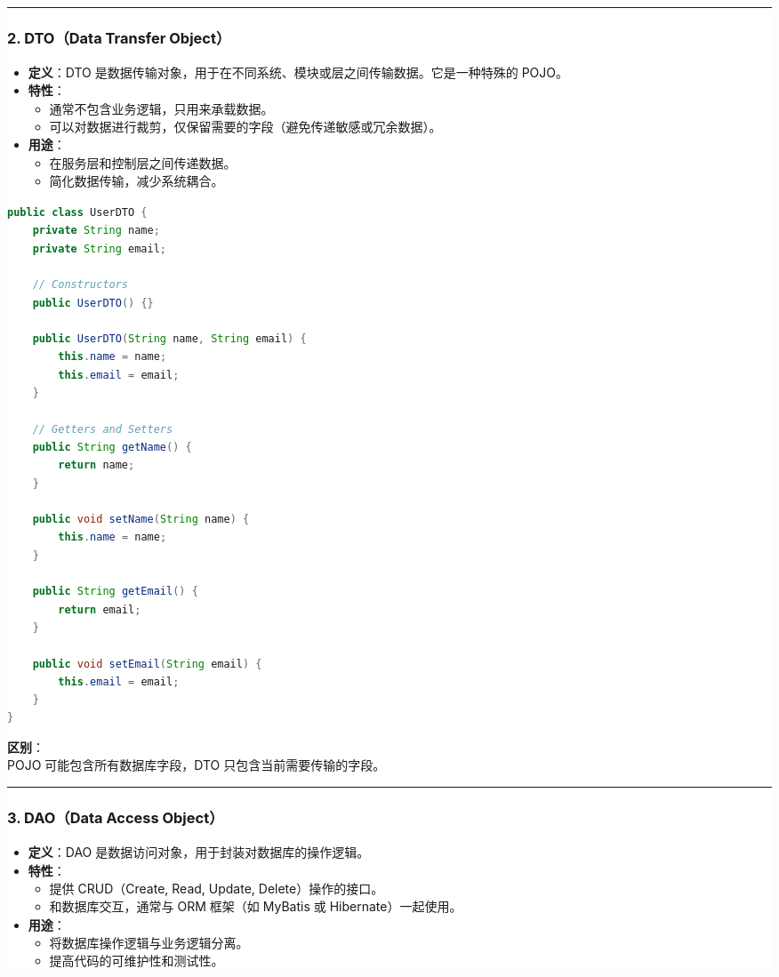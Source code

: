 ```java
```

---

### **2. DTO（Data Transfer Object）**
- **定义**：DTO 是数据传输对象，用于在不同系统、模块或层之间传输数据。它是一种特殊的 POJO。
- **特性**：
  - 通常不包含业务逻辑，只用来承载数据。
  - 可以对数据进行裁剪，仅保留需要的字段（避免传递敏感或冗余数据）。
- **用途**：
  - 在服务层和控制层之间传递数据。
  - 简化数据传输，减少系统耦合。

```java
public class UserDTO {
    private String name;
    private String email;

    // Constructors
    public UserDTO() {}

    public UserDTO(String name, String email) {
        this.name = name;
        this.email = email;
    }

    // Getters and Setters
    public String getName() {
        return name;
    }

    public void setName(String name) {
        this.name = name;
    }

    public String getEmail() {
        return email;
    }

    public void setEmail(String email) {
        this.email = email;
    }
}
```

**区别**：  
POJO 可能包含所有数据库字段，DTO 只包含当前需要传输的字段。

---

### **3. DAO（Data Access Object）**
- **定义**：DAO 是数据访问对象，用于封装对数据库的操作逻辑。
- **特性**：
  - 提供 CRUD（Create, Read, Update, Delete）操作的接口。
  - 和数据库交互，通常与 ORM 框架（如 MyBatis 或 Hibernate）一起使用。
- **用途**：
  - 将数据库操作逻辑与业务逻辑分离。
  - 提高代码的可维护性和测试性。
